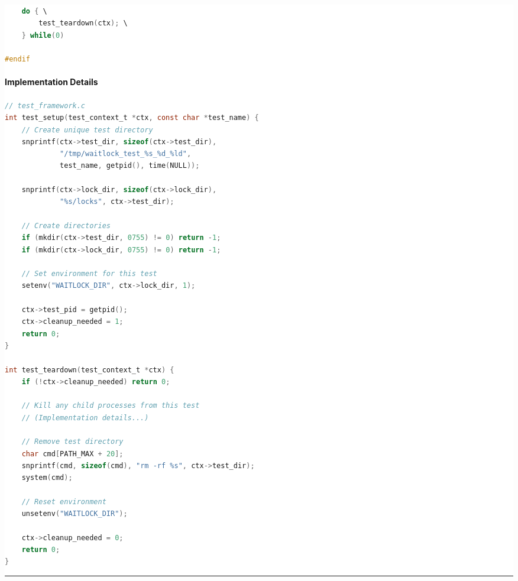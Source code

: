 ```c
    do { \
        test_teardown(ctx); \
    } while(0)

#endif
```

#### Implementation Details
```c
// test_framework.c
int test_setup(test_context_t *ctx, const char *test_name) {
    // Create unique test directory
    snprintf(ctx->test_dir, sizeof(ctx->test_dir), 
             "/tmp/waitlock_test_%s_%d_%ld", 
             test_name, getpid(), time(NULL));
    
    snprintf(ctx->lock_dir, sizeof(ctx->lock_dir), 
             "%s/locks", ctx->test_dir);
    
    // Create directories
    if (mkdir(ctx->test_dir, 0755) != 0) return -1;
    if (mkdir(ctx->lock_dir, 0755) != 0) return -1;
    
    // Set environment for this test
    setenv("WAITLOCK_DIR", ctx->lock_dir, 1);
    
    ctx->test_pid = getpid();
    ctx->cleanup_needed = 1;
    return 0;
}

int test_teardown(test_context_t *ctx) {
    if (!ctx->cleanup_needed) return 0;
    
    // Kill any child processes from this test
    // (Implementation details...)
    
    // Remove test directory
    char cmd[PATH_MAX + 20];
    snprintf(cmd, sizeof(cmd), "rm -rf %s", ctx->test_dir);
    system(cmd);
    
    // Reset environment
    unsetenv("WAITLOCK_DIR");
    
    ctx->cleanup_needed = 0;
    return 0;
}
```

---

